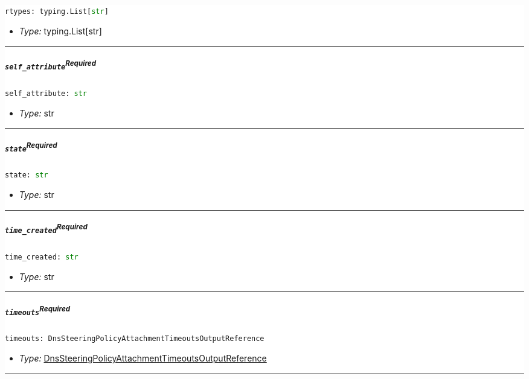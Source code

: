 ```python
rtypes: typing.List[str]
```

- *Type:* typing.List[str]

---

##### `self_attribute`<sup>Required</sup> <a name="self_attribute" id="rhizo-co-terraform-provider-oci.dnsSteeringPolicyAttachment.DnsSteeringPolicyAttachment.property.selfAttribute"></a>

```python
self_attribute: str
```

- *Type:* str

---

##### `state`<sup>Required</sup> <a name="state" id="rhizo-co-terraform-provider-oci.dnsSteeringPolicyAttachment.DnsSteeringPolicyAttachment.property.state"></a>

```python
state: str
```

- *Type:* str

---

##### `time_created`<sup>Required</sup> <a name="time_created" id="rhizo-co-terraform-provider-oci.dnsSteeringPolicyAttachment.DnsSteeringPolicyAttachment.property.timeCreated"></a>

```python
time_created: str
```

- *Type:* str

---

##### `timeouts`<sup>Required</sup> <a name="timeouts" id="rhizo-co-terraform-provider-oci.dnsSteeringPolicyAttachment.DnsSteeringPolicyAttachment.property.timeouts"></a>

```python
timeouts: DnsSteeringPolicyAttachmentTimeoutsOutputReference
```

- *Type:* <a href="#rhizo-co-terraform-provider-oci.dnsSteeringPolicyAttachment.DnsSteeringPolicyAttachmentTimeoutsOutputReference">DnsSteeringPolicyAttachmentTimeoutsOutputReference</a>

---
